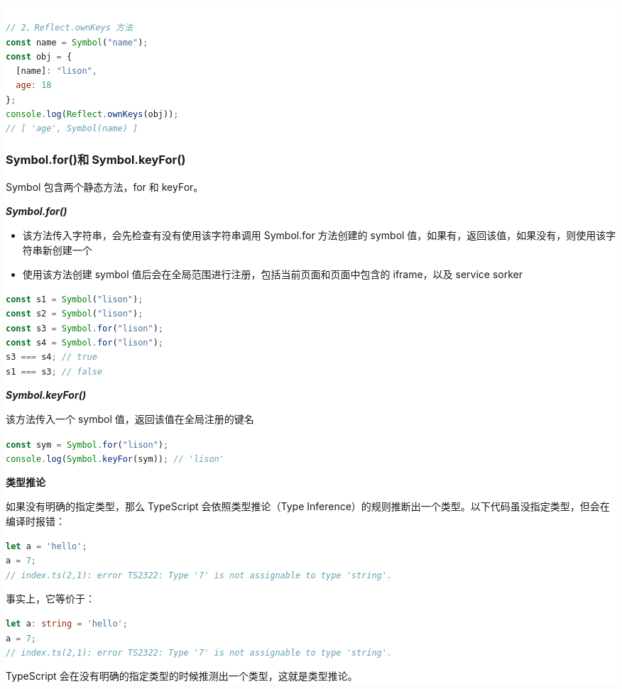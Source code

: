 ```javascript

// 2、Reflect.ownKeys 方法
const name = Symbol("name");
const obj = {
  [name]: "lison",
  age: 18
};
console.log(Reflect.ownKeys(obj));
// [ 'age', Symbol(name) ]
```

### Symbol.for()和 Symbol.keyFor()

Symbol 包含两个静态方法，for 和 keyFor。

***Symbol.for()***

- 该方法传入字符串，会先检查有没有使用该字符串调用 Symbol.for 方法创建的 symbol 值，如果有，返回该值，如果没有，则使用该字符串新创建一个

- 使用该方法创建 symbol 值后会在全局范围进行注册，包括当前页面和页面中包含的 iframe，以及 service sorker


```javascript
const s1 = Symbol("lison");
const s2 = Symbol("lison");
const s3 = Symbol.for("lison");
const s4 = Symbol.for("lison");
s3 === s4; // true
s1 === s3; // false
```

***Symbol.keyFor()***

该方法传入一个 symbol 值，返回该值在全局注册的键名

```javascript
const sym = Symbol.for("lison");
console.log(Symbol.keyFor(sym)); // 'lison'
```

**类型推论**

如果没有明确的指定类型，那么 TypeScript 会依照类型推论（Type Inference）的规则推断出一个类型。以下代码虽没指定类型，但会在编译时报错：

```typescript
let a = 'hello';
a = 7;
// index.ts(2,1): error TS2322: Type '7' is not assignable to type 'string'.
```

事实上，它等价于：

```typescript
let a: string = 'hello';
a = 7;
// index.ts(2,1): error TS2322: Type '7' is not assignable to type 'string'.
```

TypeScript 会在没有明确的指定类型的时候推测出一个类型，这就是类型推论。
